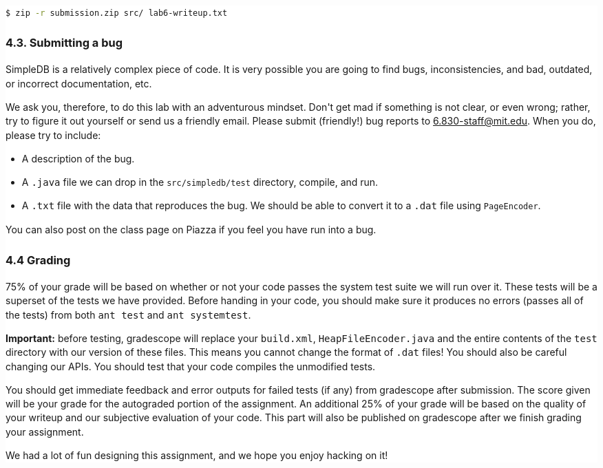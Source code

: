 ```bash
$ zip -r submission.zip src/ lab6-writeup.txt
```

<a name="bugs"></a>
### 4.3. Submitting a bug

SimpleDB is a relatively complex piece of code. It is very possible you are going to find bugs, inconsistencies, and bad, outdated, or incorrect documentation, etc.

We ask you, therefore, to do this lab with an adventurous mindset.  Don't get mad if something is not clear, or even wrong; rather, try to figure it out
yourself or send us a friendly email.
Please submit (friendly!) bug reports to <a
href="mailto:6.830-staff@mit.edu">6.830-staff@mit.edu</a>.
When you do, please try to include:

* A description of the bug.

* A <tt>.java</tt> file we can drop in the `src/simpledb/test`
  directory, compile, and run.

* A <tt>.txt</tt> file with the data that reproduces the bug.  We should be
  able to convert it to a <tt>.dat</tt> file using `PageEncoder`.

You can also post on the class page on Piazza if you feel you have run into a bug.

<a name="grading"></a>
### 4.4 Grading
<p>75% of your grade will be based on whether or not your code passes the system test suite we will run over it. These tests will be a superset of the tests we have provided. Before handing in your code, you should make sure it produces no errors (passes all of the tests) from both  <tt>ant test</tt> and <tt>ant systemtest</tt>.

**Important:** before testing, gradescope will replace your <tt>build.xml</tt>, <tt>HeapFileEncoder.java</tt> and the
entire contents of the <tt>test</tt> directory with our version of these files. This means you cannot change the format
of <tt>.dat</tt> files!  You should also be careful changing our APIs. You should test that your code compiles the
unmodified tests.

You should get immediate feedback and error outputs for failed tests (if any) from gradescope after submission. The
score given will be your grade for the autograded portion of the assignment. An additional 25% of your grade will be
based on the quality of your writeup and our subjective evaluation of your code. This part will also be published on
gradescope after we finish grading your assignment.

We had a lot of fun designing this assignment, and we hope you enjoy hacking on it!      